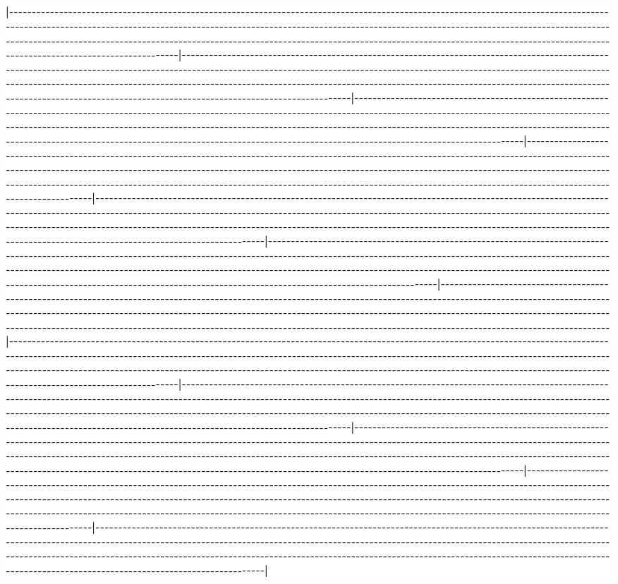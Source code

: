|----------------------------------------------------------------------------------------------------------------------------------------------------------------------------------------------------------------------------------------------------------------------------------------------------------------------------------------------------------------------------------------------------------------------------------------------------|----------------------------------------------------------------------------------------------------------------------------------------------------------------------------------------------------------------------------------------------------------------------------------------------------------------------------------------------------------------------------------------------------------------------------------------------------|----------------------------------------------------------------------------------------------------------------------------------------------------------------------------------------------------------------------------------------------------------------------------------------------------------------------------------------------------------------------------------------------------------------------------------------------------|----------------------------------------------------------------------------------------------------------------------------------------------------------------------------------------------------------------------------------------------------------------------------------------------------------------------------------------------------------------------------------------------------------------------------------------------------|----------------------------------------------------------------------------------------------------------------------------------------------------------------------------------------------------------------------------------------------------------------------------------------------------------------------------------------------------------------------------------------------------------------------------------------------------|----------------------------------------------------------------------------------------------------------------------------------------------------------------------------------------------------------------------------------------------------------------------------------------------------------------------------------------------------------------------------------------------------------------------------------------------------|----------------------------------------------------------------------------------------------------------------------------------------------------------------------------------------------------------------------------------------------------------------------------------------------------------------------------------------------------------------------------------------------------------------------------------------------------|----------------------------------------------------------------------------------------------------------------------------------------------------------------------------------------------------------------------------------------------------------------------------------------------------------------------------------------------------------------------------------------------------------------------------------------------------|----------------------------------------------------------------------------------------------------------------------------------------------------------------------------------------------------------------------------------------------------------------------------------------------------------------------------------------------------------------------------------------------------------------------------------------------------|----------------------------------------------------------------------------------------------------------------------------------------------------------------------------------------------------------------------------------------------------------------------------------------------------------------------------------------------------------------------------------------------------------------------------------------------------|----------------------------------------------------------------------------------------------------------------------------------------------------------------------------------------------------------------------------------------------------------------------------------------------------------------------------------------------------------------------------------------------------------------------------------------------------|----------------------------------------------------------------------------------------------------------------------------------------------------------------------------------------------------------------------------------------------------------------------------------------------------------------------------------------------------------------------------------------------------------------------------------------------------|